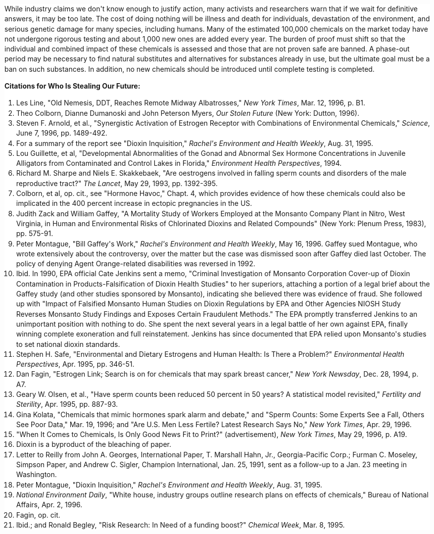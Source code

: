 While industry claims we don't know enough to justify action, many activists and researchers warn that if we wait for definitive answers, it may be too late. The cost of doing nothing will be illness and death for individuals, devastation of the environment, and serious genetic damage for many species, including humans. Many of the estimated 100,000 chemicals on the market today have not undergone rigorous testing and about 1,000 new ones are added every year. The burden of proof must shift so that the individual and combined impact of these chemicals is assessed and those that are not proven safe are banned. A phase-out period may be necessary to find natural substitutes and alternatives for substances already in use, but the ultimate goal must be a ban on such substances. In addition, no new chemicals should be introduced until complete testing is completed.

**Citations for Who Is Stealing Our Future:**

1. Les Line, "Old Nemesis, DDT, Reaches Remote Midway Albatrosses," *New York Times*, Mar. 12, 1996, p. B1.
2. Theo Colborn, Dianne Dumanoski and John Peterson Myers, *Our Stolen Future* (New York: Dutton, 1996).
3. Steven F. Arnold, et al., "Synergistic Activation of Estrogen Receptor with Combinations of Environmental Chemicals," *Science*, June 7, 1996, pp. 1489-492.
4. For a summary of the report see "Dioxin Inquisition," *Rachel's Environment and Health Weekly*, Aug. 31, 1995.
5. Lou Guillette, et al, "Developmental Abnormalities of the Gonad and Abnormal Sex Hormone Concentrations in Juvenile Alligators from Contaminated and Control Lakes in Florida," *Environment Health Perspectives*, 1994.
6. Richard M. Sharpe and Niels E. Skakkebaek, "Are oestrogens involved in falling sperm counts and disorders of the male reproductive tract?" *The Lancet*, May 29, 1993, pp. 1392-395.
7. Colborn, et al, op. cit., see "Hormone Havoc," Chapt. 4, which provides evidence of how these chemicals could also be implicated in the 400 percent increase in ectopic pregnancies in the US.
8. Judith Zack and William Gaffey, "A Mortality Study of Workers Employed at the Monsanto Company Plant in Nitro, West Virginia, in Human and Environmental Risks of Chlorinated Dioxins and Related Compounds" (New York: Plenum Press, 1983), pp. 575-91.
9. Peter Montague, "Bill Gaffey's Work," *Rachel's Environment and Health Weekly*, May 16, 1996. Gaffey sued Montague, who wrote extensively about the controversy, over the matter but the case was dismissed soon after Gaffey died last October. The policy of denying Agent Orange-related disabilities was reversed in 1992.
10. Ibid. In 1990, EPA official Cate Jenkins sent a memo, "Criminal Investigation of Monsanto Corporation Cover-up of Dioxin Contamination in Products-Falsification of Dioxin Health Studies" to her superiors, attaching a portion of a legal brief about the Gaffey study (and other studies sponsored by Monsanto), indicating she believed there was evidence of fraud. She followed up with "Impact of Falsified Monsanto Human Studies on Dioxin Regulations by EPA and Other Agencies NIOSH Study Reverses Monsanto Study Findings and Exposes Certain Fraudulent Methods." The EPA promptly transferred Jenkins to an unimportant position with nothing to do. She spent the next several years in a legal battle of her own against EPA, finally winning complete exoneration and full reinstatement. Jenkins has since documented that EPA relied upon Monsanto's studies to set national dioxin standards.
11. Stephen H. Safe, "Environmental and Dietary Estrogens and Human Health: Is There a Problem?" *Environmental Health Perspectives*, Apr. 1995, pp. 346-51.
12. Dan Fagin, "Estrogen Link; Search is on for chemicals that may spark breast cancer," *New York Newsday*, Dec. 28, 1994, p. A7.
13. Geary W. Olsen, et al., "Have sperm counts been reduced 50 percent in 50 years? A statistical model revisited," *Fertility and Sterility*, Apr. 1995, pp. 887-93.
14. Gina Kolata, "Chemicals that mimic hormones spark alarm and debate," and "Sperm Counts: Some Experts See a Fall, Others See Poor Data," Mar. 19, 1996; and "Are U.S. Men Less Fertile? Latest Research Says No," *New York Times*, Apr. 29, 1996.
15. "When It Comes to Chemicals, Is Only Good News Fit to Print?" (advertisement), *New York Times*, May 29, 1996, p. A19.
16. Dioxin is a byproduct of the bleaching of paper.
17. Letter to Reilly from John A. Georges, International Paper, T. Marshall Hahn, Jr., Georgia-Pacific Corp.; Furman C. Moseley, Simpson Paper, and Andrew C. Sigler, Champion International, Jan. 25, 1991, sent as a follow-up to a Jan. 23 meeting in Washington.
18. Peter Montague, "Dioxin Inquisition," *Rachel's Environment and Health Weekly*, Aug. 31, 1995.
19. *National Environment Daily*, "White house, industry groups outline research plans on effects of chemicals," Bureau of National Affairs, Apr. 2, 1996.
20. Fagin, op. cit.
21. Ibid.; and Ronald Begley, "Risk Research: In Need of a funding boost?" *Chemical Week*, Mar. 8, 1995.